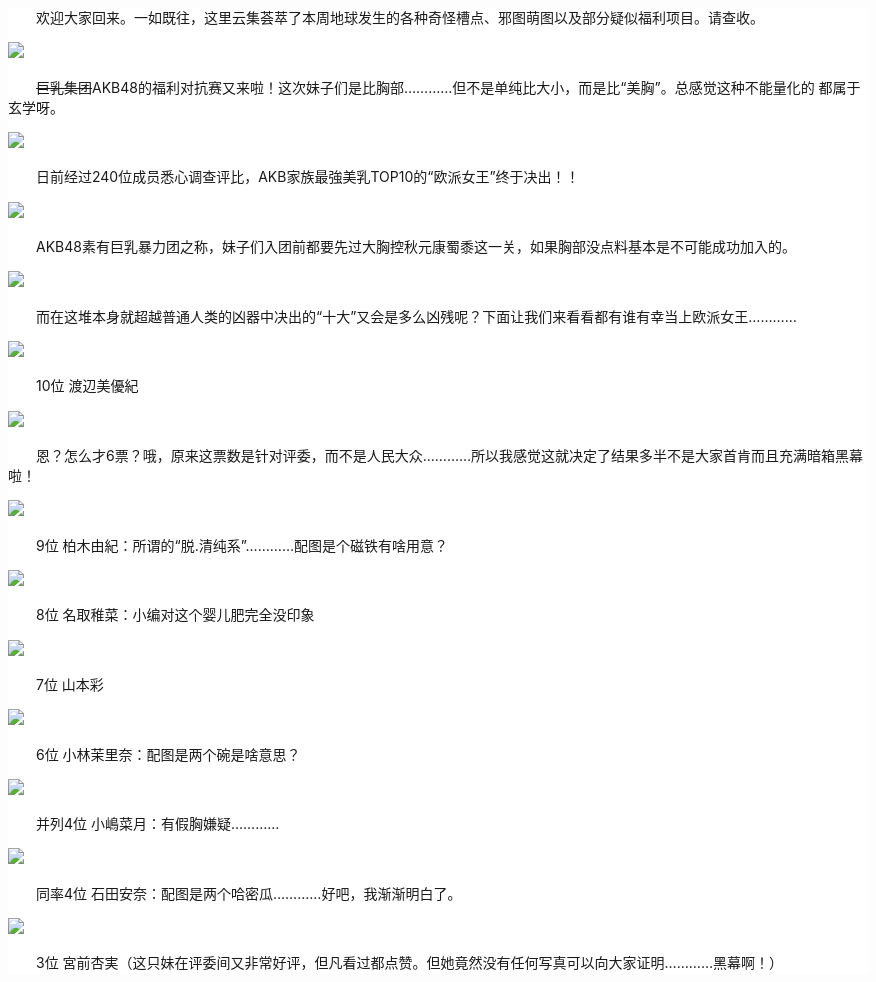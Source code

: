 　　欢迎大家回来。一如既往，这里云集荟萃了本周地球发生的各种奇怪槽点、邪图萌图以及部分疑似福利项目。请查收。

![](http://img2.cache.netease.com/game/2014/10/21/20141021095706b3b1d.gif)

　　<strike>巨乳集团</strike>AKB48的福利对抗赛又来啦！这次妹子们是比胸部…………但不是单纯比大小，而是比“美胸”。总感觉这种不能量化的
都属于玄学呀。

![](http://img4.cache.netease.com/photo/0031/2014-10-20/A91ABRCB43UD0031.jpg)

　　日前经过240位成员悉心调查评比，AKB家族最強美乳TOP10的“欧派女王”终于决出！！

![](http://img3.cache.netease.com/photo/0031/2014-10-20/A91AAUHN43UD0031.jpg)

　　AKB48素有巨乳暴力团之称，妹子们入团前都要先过大胸控秋元康蜀黍这一关，如果胸部没点料基本是不可能成功加入的。

![](http://img4.cache.netease.com/photo/0031/2014-10-20/A91AAU0443UD0031.jpg)

　　而在这堆本身就超越普通人类的凶器中决出的“十大”又会是多么凶残呢？下面让我们来看看都有谁有幸当上欧派女王…………

![](http://img3.cache.netease.com/game/2014/10/21/201410210956522f77c.gif)

　　10位 渡辺美優紀

![](http://img3.cache.netease.com/photo/0031/2014-10-20/A91AAV5E43UD0031.jpg)

　　恩？怎么才6票？哦，原来这票数是针对评委，而不是人民大众…………所以我感觉这就决定了结果多半不是大家首肯而且充满暗箱黑幕啦！

![](http://img3.cache.netease.com/game/2014/10/21/201410210957030264d.gif)

　　9位 柏木由紀：所谓的“脱.清纯系”…………配图是个磁铁有啥用意？

![](http://img4.cache.netease.com/photo/0031/2014-10-20/A91AAVGN43UD0031.jpg)

　　8位 名取稚菜：小编对这个婴儿肥完全没印象

![](http://img4.cache.netease.com/photo/0031/2014-10-20/A91AB01O43UD0031.jpg)

　　7位 山本彩

![](http://img4.cache.netease.com/photo/0031/2014-10-20/A91AB0L743UD0031.jpg)

　　6位 小林茉里奈：配图是两个碗是啥意思？

![](http://img4.cache.netease.com/photo/0031/2014-10-20/A91AB10B43UD0031.jpg)

　　并列4位 小嶋菜月：有假胸嫌疑…………

![](http://img3.cache.netease.com/photo/0031/2014-10-20/A91AB1LA43UD0031.jpg)

　　同率4位 石田安奈：配图是两个哈密瓜…………好吧，我渐渐明白了。

![](http://img3.cache.netease.com/photo/0031/2014-10-20/A91AB21443UD0031.jpg)

　　3位 宮前杏実（这只妹在评委间又非常好评，但凡看过都点赞。但她竟然没有任何写真可以向大家证明…………黑幕啊！）

